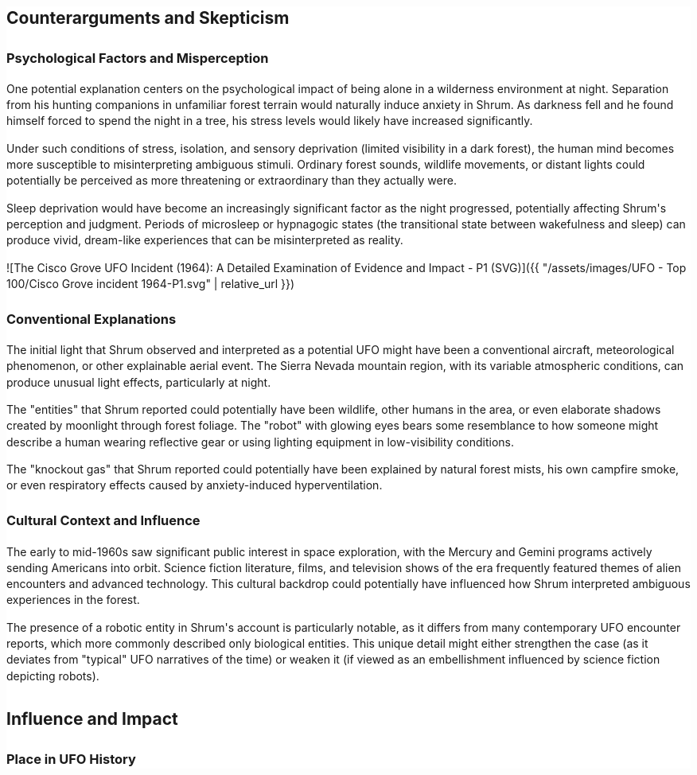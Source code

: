 ## Counterarguments and Skepticism

### Psychological Factors and Misperception

One potential explanation centers on the psychological impact of being alone in a wilderness environment at night. Separation from his hunting companions in unfamiliar forest terrain would naturally induce anxiety in Shrum. As darkness fell and he found himself forced to spend the night in a tree, his stress levels would likely have increased significantly.

Under such conditions of stress, isolation, and sensory deprivation (limited visibility in a dark forest), the human mind becomes more susceptible to misinterpreting ambiguous stimuli. Ordinary forest sounds, wildlife movements, or distant lights could potentially be perceived as more threatening or extraordinary than they actually were.

Sleep deprivation would have become an increasingly significant factor as the night progressed, potentially affecting Shrum's perception and judgment. Periods of microsleep or hypnagogic states (the transitional state between wakefulness and sleep) can produce vivid, dream-like experiences that can be misinterpreted as reality.


![The Cisco Grove UFO Incident (1964): A Detailed Examination of Evidence and Impact - P1 (SVG)]({{ "/assets/images/UFO - Top 100/Cisco Grove incident 1964-P1.svg" | relative_url }})
### Conventional Explanations

The initial light that Shrum observed and interpreted as a potential UFO might have been a conventional aircraft, meteorological phenomenon, or other explainable aerial event. The Sierra Nevada mountain region, with its variable atmospheric conditions, can produce unusual light effects, particularly at night.

The "entities" that Shrum reported could potentially have been wildlife, other humans in the area, or even elaborate shadows created by moonlight through forest foliage. The "robot" with glowing eyes bears some resemblance to how someone might describe a human wearing reflective gear or using lighting equipment in low-visibility conditions.

The "knockout gas" that Shrum reported could potentially have been explained by natural forest mists, his own campfire smoke, or even respiratory effects caused by anxiety-induced hyperventilation.

### Cultural Context and Influence

The early to mid-1960s saw significant public interest in space exploration, with the Mercury and Gemini programs actively sending Americans into orbit. Science fiction literature, films, and television shows of the era frequently featured themes of alien encounters and advanced technology. This cultural backdrop could potentially have influenced how Shrum interpreted ambiguous experiences in the forest.

The presence of a robotic entity in Shrum's account is particularly notable, as it differs from many contemporary UFO encounter reports, which more commonly described only biological entities. This unique detail might either strengthen the case (as it deviates from "typical" UFO narratives of the time) or weaken it (if viewed as an embellishment influenced by science fiction depicting robots).

## Influence and Impact

### Place in UFO History
